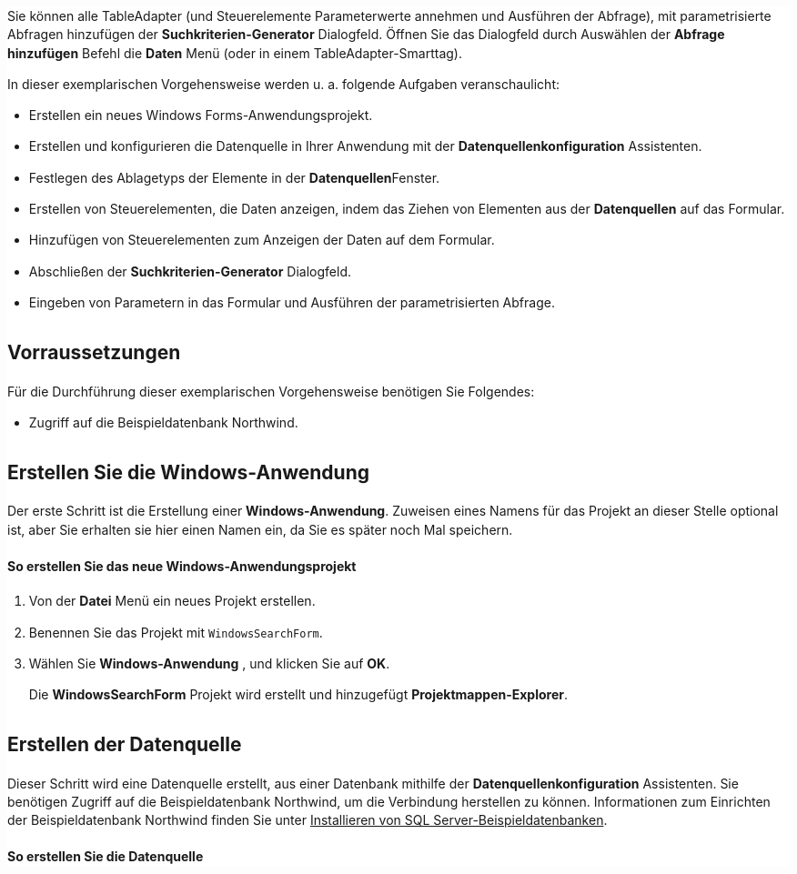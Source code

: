  Sie können alle TableAdapter (und Steuerelemente Parameterwerte annehmen und Ausführen der Abfrage), mit parametrisierte Abfragen hinzufügen der **Suchkriterien-Generator** Dialogfeld. Öffnen Sie das Dialogfeld durch Auswählen der **Abfrage hinzufügen** Befehl die **Daten** Menü (oder in einem TableAdapter-Smarttag).  
  
 In dieser exemplarischen Vorgehensweise werden u. a. folgende Aufgaben veranschaulicht:  
  
-   Erstellen ein neues Windows Forms-Anwendungsprojekt.  
  
-   Erstellen und konfigurieren die Datenquelle in Ihrer Anwendung mit der **Datenquellenkonfiguration** Assistenten.  
  
-   Festlegen des Ablagetyps der Elemente in der **Datenquellen**Fenster.  
  
-   Erstellen von Steuerelementen, die Daten anzeigen, indem das Ziehen von Elementen aus der **Datenquellen** auf das Formular.  
  
-   Hinzufügen von Steuerelementen zum Anzeigen der Daten auf dem Formular.  
  
-   Abschließen der **Suchkriterien-Generator** Dialogfeld.  
  
-   Eingeben von Parametern in das Formular und Ausführen der parametrisierten Abfrage.  
  
## <a name="prerequisites"></a>Vorraussetzungen  
 Für die Durchführung dieser exemplarischen Vorgehensweise benötigen Sie Folgendes:  
  
-   Zugriff auf die Beispieldatenbank Northwind.  
  
## <a name="create-the-windows-application"></a>Erstellen Sie die Windows-Anwendung  
 Der erste Schritt ist die Erstellung einer **Windows-Anwendung**. Zuweisen eines Namens für das Projekt an dieser Stelle optional ist, aber Sie erhalten sie hier einen Namen ein, da Sie es später noch Mal speichern.  
  
#### <a name="to-create-the-new-windows-application-project"></a>So erstellen Sie das neue Windows-Anwendungsprojekt  
  
1.  Von der **Datei** Menü ein neues Projekt erstellen.  
  
2.  Benennen Sie das Projekt mit `WindowsSearchForm`.  
  
3.  Wählen Sie **Windows-Anwendung** , und klicken Sie auf **OK**.  
  
     Die **WindowsSearchForm** Projekt wird erstellt und hinzugefügt **Projektmappen-Explorer**.  
  
## <a name="create-the-data-source"></a>Erstellen der Datenquelle  
 Dieser Schritt wird eine Datenquelle erstellt, aus einer Datenbank mithilfe der **Datenquellenkonfiguration** Assistenten. Sie benötigen Zugriff auf die Beispieldatenbank Northwind, um die Verbindung herstellen zu können. Informationen zum Einrichten der Beispieldatenbank Northwind finden Sie unter [Installieren von SQL Server-Beispieldatenbanken](../data-tools/install-sql-server-sample-databases.md).  
  
#### <a name="to-create-the-data-source"></a>So erstellen Sie die Datenquelle  
  